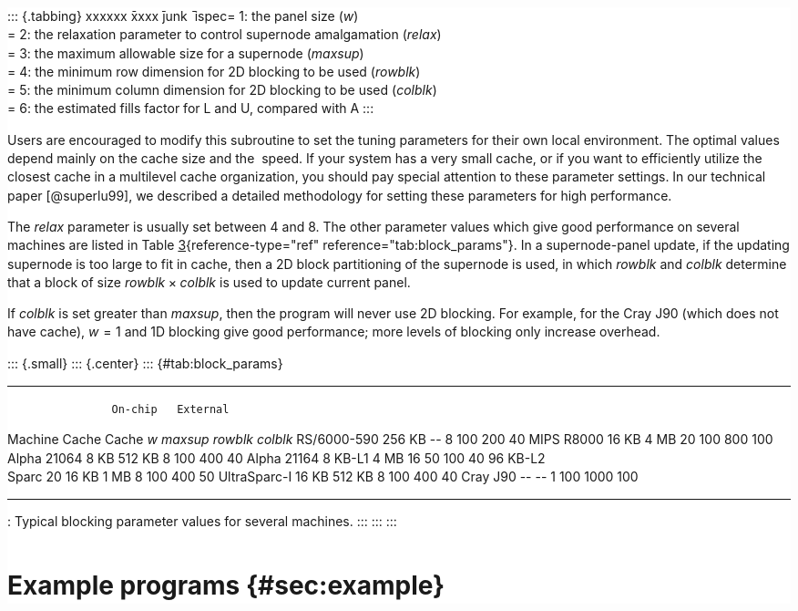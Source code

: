 ::: {.tabbing}
xxxxxx x̄xxx j̄unk ̄ ispec= 1: the panel size ($w$)\
= 2: the relaxation parameter to control supernode amalgamation
($relax$)\
= 3: the maximum allowable size for a supernode ($maxsup$)\
= 4: the minimum row dimension for 2D blocking to be used ($rowblk$)\
= 5: the minimum column dimension for 2D blocking to be used ($colblk$)\
= 6: the estimated fills factor for L and U, compared with A
:::

Users are encouraged to modify this subroutine to set the tuning
parameters for their own local environment. The optimal values depend
mainly on the cache size and the  speed. If your system has a very small
cache, or if you want to efficiently utilize the closest cache in a
multilevel cache organization, you should pay special attention to these
parameter settings. In our technical paper [@superlu99], we described a
detailed methodology for setting these parameters for high performance.

The $relax$ parameter is usually set between 4 and 8. The other
parameter values which give good performance on several machines are
listed in Table [3](#tab:block_params){reference-type="ref"
reference="tab:block_params"}. In a supernode-panel update, if the
updating supernode is too large to fit in cache, then a 2D block
partitioning of the supernode is used, in which $rowblk$ and $colblk$
determine that a block of size $rowblk\times colblk$ is used to update
current panel.

If $colblk$ is set greater than $maxsup$, then the program will never
use 2D blocking. For example, for the Cray J90 (which does not have
cache), $w=1$ and 1D blocking give good performance; more levels of
blocking only increase overhead.

::: {.small}
::: {.center}
::: {#tab:block_params}
  -------------- ---------- ---------- ----- ---------- ---------- ----------
                    On-chip   External                             
  Machine             Cache      Cache   $w$   $maxsup$   $rowblk$   $colblk$
  RS/6000-590        256 KB         --     8        100        200         40
  MIPS R8000          16 KB       4 MB    20        100        800        100
  Alpha 21064          8 KB     512 KB     8        100        400         40
  Alpha 21164       8 KB-L1       4 MB    16         50        100         40
                   96 KB-L2                                        
  Sparc 20            16 KB       1 MB     8        100        400         50
  UltraSparc-I        16 KB     512 KB     8        100        400         40
  Cray J90               --         --     1        100       1000        100
  -------------- ---------- ---------- ----- ---------- ---------- ----------

  : Typical blocking parameter values for several machines.
:::
:::
:::

# Example programs {#sec:example}


[^1]: Some vendor-supplied libraries do not have C interfaces. So the
[^2]: Matrix `g10` is first generated with the structure of the 10-by-10